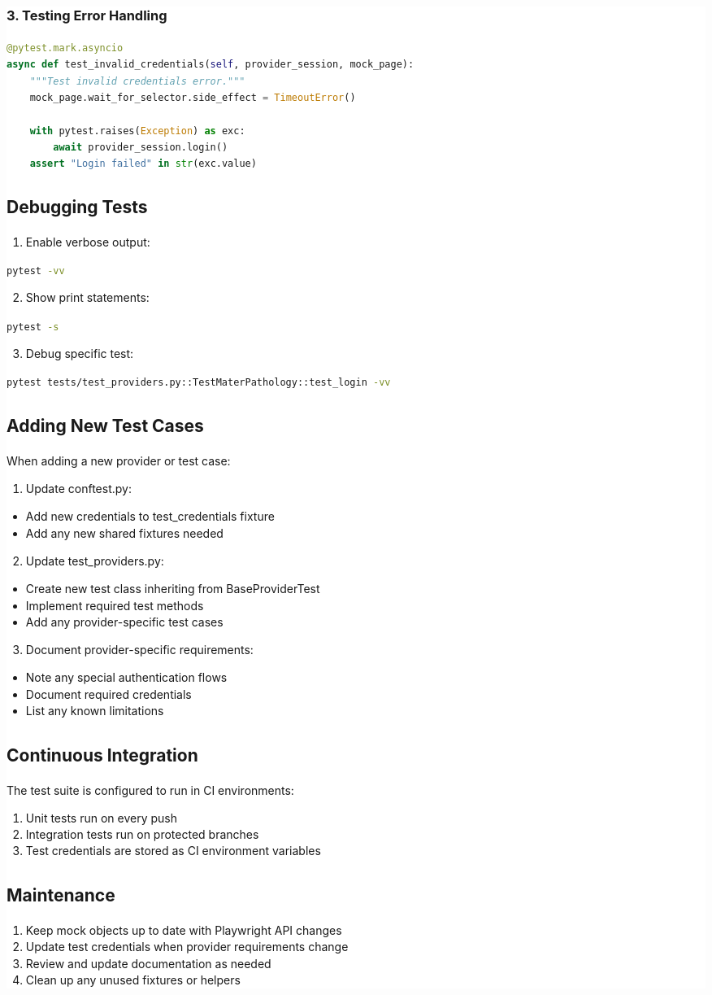 ### 3. Testing Error Handling
```python
@pytest.mark.asyncio
async def test_invalid_credentials(self, provider_session, mock_page):
    """Test invalid credentials error."""
    mock_page.wait_for_selector.side_effect = TimeoutError()
    
    with pytest.raises(Exception) as exc:
        await provider_session.login()
    assert "Login failed" in str(exc.value)
```

## Debugging Tests

1. Enable verbose output:
```bash
pytest -vv
```

2. Show print statements:
```bash
pytest -s
```

3. Debug specific test:
```bash
pytest tests/test_providers.py::TestMaterPathology::test_login -vv
```

## Adding New Test Cases

When adding a new provider or test case:

1. Update conftest.py:
- Add new credentials to test_credentials fixture
- Add any new shared fixtures needed

2. Update test_providers.py:
- Create new test class inheriting from BaseProviderTest
- Implement required test methods
- Add any provider-specific test cases

3. Document provider-specific requirements:
- Note any special authentication flows
- Document required credentials
- List any known limitations

## Continuous Integration

The test suite is configured to run in CI environments:

1. Unit tests run on every push
2. Integration tests run on protected branches
3. Test credentials are stored as CI environment variables

## Maintenance

1. Keep mock objects up to date with Playwright API changes
2. Update test credentials when provider requirements change
3. Review and update documentation as needed
4. Clean up any unused fixtures or helpers
